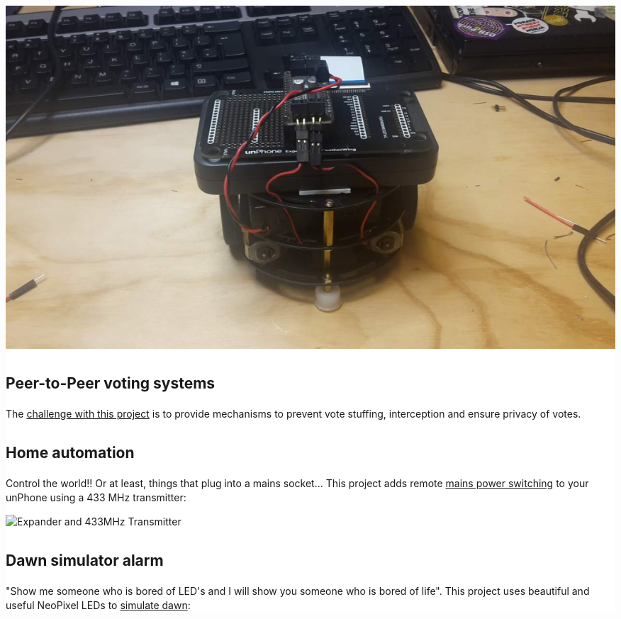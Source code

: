 ![robocar front](RoboCar/robocar_front.jpg) 


## Peer-to-Peer voting systems

The [challenge with this project](P2PVoting/README.mkd) is to provide
mechanisms to prevent vote stuffing, interception and ensure privacy of votes.


## Home automation

Control the world!! Or at least, things that plug into a mains socket... This
project adds remote [mains power switching](MainsPowerSwitchingNotes/) to your
unPhone using a 433 MHz transmitter:

![Expander and 433MHz
Transmitter](MainsPowerSwitchingNotes/Expander_and_433.jpg) 
      

## Dawn simulator alarm

"Show me someone who is bored of LED's and I will show you someone who is
bored of life". This project uses beautiful and useful NeoPixel LEDs to
[simulate dawn](NeoPixel/README.mkd):
